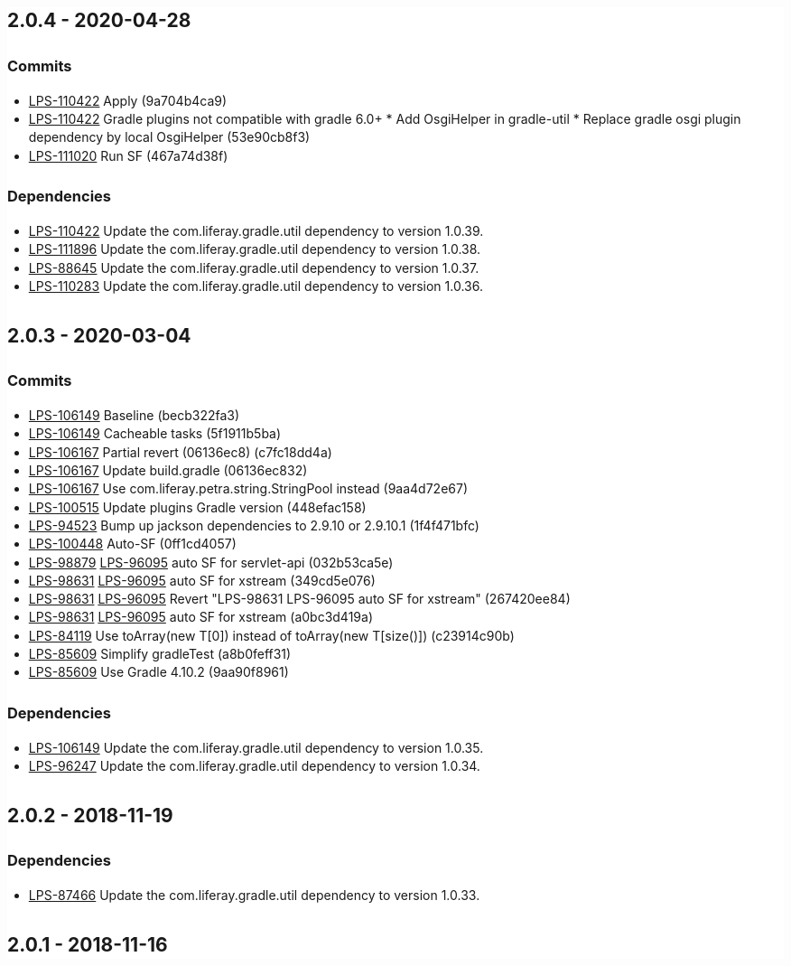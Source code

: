## 2.0.4 - 2020-04-28

### Commits
- [LPS-110422] Apply (9a704b4ca9)
- [LPS-110422] Gradle plugins not compatible with gradle 6.0+ * Add OsgiHelper
in gradle-util * Replace gradle osgi plugin dependency by local OsgiHelper
(53e90cb8f3)
- [LPS-111020] Run SF (467a74d38f)

### Dependencies
- [LPS-110422] Update the com.liferay.gradle.util dependency to version 1.0.39.
- [LPS-111896] Update the com.liferay.gradle.util dependency to version 1.0.38.
- [LPS-88645] Update the com.liferay.gradle.util dependency to version 1.0.37.
- [LPS-110283] Update the com.liferay.gradle.util dependency to version 1.0.36.

## 2.0.3 - 2020-03-04

### Commits
- [LPS-106149] Baseline (becb322fa3)
- [LPS-106149] Cacheable tasks (5f1911b5ba)
- [LPS-106167] Partial revert (06136ec8) (c7fc18dd4a)
- [LPS-106167] Update build.gradle (06136ec832)
- [LPS-106167] Use com.liferay.petra.string.StringPool instead (9aa4d72e67)
- [LPS-100515] Update plugins Gradle version (448efac158)
- [LPS-94523] Bump up jackson dependencies to 2.9.10 or 2.9.10.1 (1f4f471bfc)
- [LPS-100448] Auto-SF (0ff1cd4057)
- [LPS-98879] [LPS-96095] auto SF for servlet-api (032b53ca5e)
- [LPS-98631] [LPS-96095] auto SF for xstream (349cd5e076)
- [LPS-98631] [LPS-96095] Revert "LPS-98631 LPS-96095 auto SF for xstream"
(267420ee84)
- [LPS-98631] [LPS-96095] auto SF for xstream (a0bc3d419a)
- [LPS-84119] Use toArray(new T[0]) instead of toArray(new T[size()])
(c23914c90b)
- [LPS-85609] Simplify gradleTest (a8b0feff31)
- [LPS-85609] Use Gradle 4.10.2 (9aa90f8961)

### Dependencies
- [LPS-106149] Update the com.liferay.gradle.util dependency to version 1.0.35.
- [LPS-96247] Update the com.liferay.gradle.util dependency to version 1.0.34.

## 2.0.2 - 2018-11-19

### Dependencies
- [LPS-87466] Update the com.liferay.gradle.util dependency to version 1.0.33.

## 2.0.1 - 2018-11-16


[LPS-51081]: https://issues.liferay.com/browse/LPS-51081
[LPS-58467]: https://issues.liferay.com/browse/LPS-58467
[LPS-59564]: https://issues.liferay.com/browse/LPS-59564
[LPS-60272]: https://issues.liferay.com/browse/LPS-60272
[LPS-61088]: https://issues.liferay.com/browse/LPS-61088
[LPS-61099]: https://issues.liferay.com/browse/LPS-61099
[LPS-62883]: https://issues.liferay.com/browse/LPS-62883
[LPS-63943]: https://issues.liferay.com/browse/LPS-63943
[LPS-65086]: https://issues.liferay.com/browse/LPS-65086
[LPS-65749]: https://issues.liferay.com/browse/LPS-65749
[LPS-67573]: https://issues.liferay.com/browse/LPS-67573
[LPS-67658]: https://issues.liferay.com/browse/LPS-67658
[LPS-71117]: https://issues.liferay.com/browse/LPS-71117
[LPS-72914]: https://issues.liferay.com/browse/LPS-72914
[LPS-73584]: https://issues.liferay.com/browse/LPS-73584
[LPS-74807]: https://issues.liferay.com/browse/LPS-74807
[LPS-77425]: https://issues.liferay.com/browse/LPS-77425
[LPS-84094]: https://issues.liferay.com/browse/LPS-84094
[LPS-84119]: https://issues.liferay.com/browse/LPS-84119
[LPS-85609]: https://issues.liferay.com/browse/LPS-85609
[LPS-86589]: https://issues.liferay.com/browse/LPS-86589
[LPS-87192]: https://issues.liferay.com/browse/LPS-87192
[LPS-87466]: https://issues.liferay.com/browse/LPS-87466
[LPS-88645]: https://issues.liferay.com/browse/LPS-88645
[LPS-94523]: https://issues.liferay.com/browse/LPS-94523
[LPS-96095]: https://issues.liferay.com/browse/LPS-96095
[LPS-96247]: https://issues.liferay.com/browse/LPS-96247
[LPS-98631]: https://issues.liferay.com/browse/LPS-98631
[LPS-98879]: https://issues.liferay.com/browse/LPS-98879
[LPS-100448]: https://issues.liferay.com/browse/LPS-100448
[LPS-100515]: https://issues.liferay.com/browse/LPS-100515
[LPS-106149]: https://issues.liferay.com/browse/LPS-106149
[LPS-106167]: https://issues.liferay.com/browse/LPS-106167
[LPS-110283]: https://issues.liferay.com/browse/LPS-110283
[LPS-110422]: https://issues.liferay.com/browse/LPS-110422
[LPS-111020]: https://issues.liferay.com/browse/LPS-111020
[LPS-111291]: https://issues.liferay.com/browse/LPS-111291
[LPS-111896]: https://issues.liferay.com/browse/LPS-111896
[LPS-113624]: https://issues.liferay.com/browse/LPS-113624
[LPS-115020]: https://issues.liferay.com/browse/LPS-115020
[LPS-123870]: https://issues.liferay.com/browse/LPS-123870
[LPS-125387]: https://issues.liferay.com/browse/LPS-125387
[LPS-129336]: https://issues.liferay.com/browse/LPS-129336
[LPS-134486]: https://issues.liferay.com/browse/LPS-134486
[LPS-136907]: https://issues.liferay.com/browse/LPS-136907
[LPS-138338]: https://issues.liferay.com/browse/LPS-138338
[LPS-143280]: https://issues.liferay.com/browse/LPS-143280
[LPS-147089]: https://issues.liferay.com/browse/LPS-147089
[LPS-149258]: https://issues.liferay.com/browse/LPS-149258
[LPS-150857]: https://issues.liferay.com/browse/LPS-150857
[LPS-157934]: https://issues.liferay.com/browse/LPS-157934
[LPS-172438]: https://issues.liferay.com/browse/LPS-172438
[LPS-181508]: https://issues.liferay.com/browse/LPS-181508
[LRCI-2670]: https://issues.liferay.com/browse/LRCI-2670